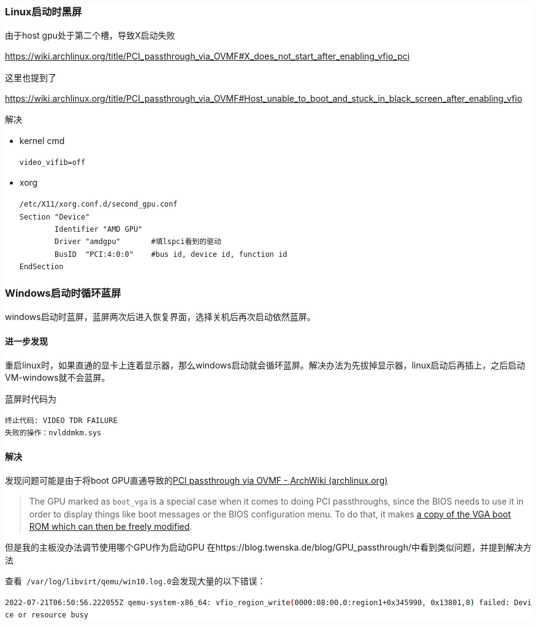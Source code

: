 ### Linux启动时黑屏

由于host gpu处于第二个槽，导致X启动失败

https://wiki.archlinux.org/title/PCI_passthrough_via_OVMF#X_does_not_start_after_enabling_vfio_pci

这里也提到了

https://wiki.archlinux.org/title/PCI_passthrough_via_OVMF#Host_unable_to_boot_and_stuck_in_black_screen_after_enabling_vfio

解决

- kernel cmd
  ```
  video_vifib=off
  ```
- xorg
  ```
  /etc/X11/xorg.conf.d/second_gpu.conf
  Section "Device"
          Identifier "AMD GPU"
          Driver "amdgpu"		#填lspci看到的驱动
          BusID  "PCI:4:0:0"	#bus id, device id, function id
  EndSection
  ```

### Windows启动时循环蓝屏

windows启动时蓝屏，蓝屏两次后进入恢复界面，选择关机后再次启动依然蓝屏。

#### 进一步发现

重启linux时，如果直通的显卡上连着显示器，那么windows启动就会循环蓝屏。解决办法为先拔掉显示器，linux启动后再插上，之后启动VM-windows就不会蓝屏。

蓝屏时代码为

```
终止代码: VIDEO TDR FAILURE
失败的操作：nvlddmkm.sys
```

#### 解决

发现问题可能是由于将boot GPU直通导致的[PCI passthrough via OVMF - ArchWiki (archlinux.org)](https://wiki.archlinux.org/title/PCI_passthrough_via_OVMF#Passing_the_boot_GPU_to_the_guest)
> The GPU marked as `boot_vga` is a special case when it comes to doing PCI passthroughs, since the BIOS needs to use it in order to display things like boot messages or the BIOS configuration menu. To do that, it makes [a copy of the VGA boot ROM which can then be freely modified](https://www.redhat.com/archives/vfio-users/2016-May/msg00224.html).


但是我的主板没办法调节使用哪个GPU作为启动GPU
在https://blog.twenska.de/blog/GPU_passthrough/中看到类似问题，并提到解决方法

查看` /var/log/libvirt/qemu/win10.log.0`会发现大量的以下错误：

```bash
2022-07-21T06:50:56.222055Z qemu-system-x86_64: vfio_region_write(0000:08:00.0:region1+0x345990, 0x13801,8) failed: Device or resource busy
```
